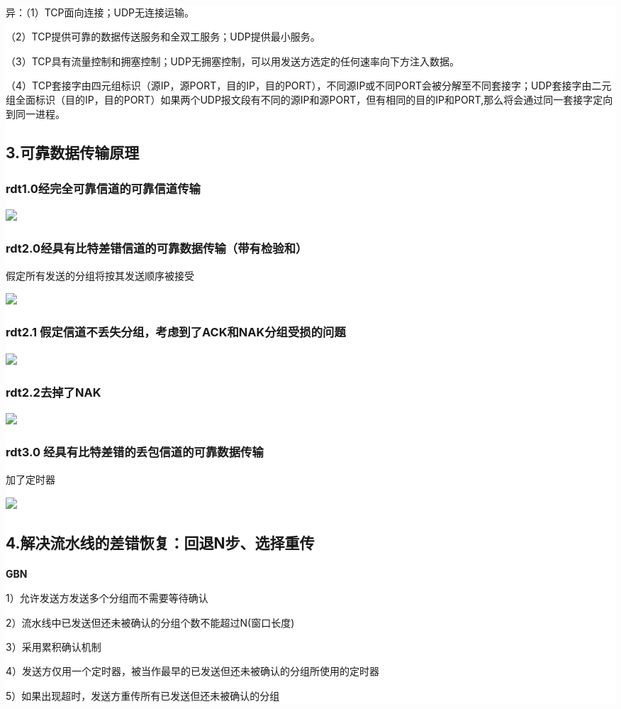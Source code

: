 异：（1）TCP面向连接；UDP无连接运输。

（2）TCP提供可靠的数据传送服务和全双工服务；UDP提供最小服务。

（3）TCP具有流量控制和拥塞控制；UDP无拥塞控制，可以用发送方选定的任何速率向下方注入数据。

（4）TCP套接字由四元组标识（源IP，源PORT，目的IP，目的PORT），不同源IP或不同PORT会被分解至不同套接字；UDP套接字由二元组全面标识（目的IP，目的PORT）如果两个UDP报文段有不同的源IP和源PORT，但有相同的目的IP和PORT,那么将会通过同一套接字定向到同一进程。



## 3.可靠数据传输原理


### rdt1.0经完全可靠信道的可靠信道传输
![](https://cdn.nlark.com/yuque/0/2025/jpeg/28454971/1747127228466-d53769eb-cc6d-46de-89c8-e074688ac41c.jpeg)



### rdt2.0经具有比特差错信道的可靠数据传输（带有检验和）
假定所有发送的分组将按其发送顺序被接受

![](https://cdn.nlark.com/yuque/0/2025/jpeg/28454971/1747127228782-9234e750-f170-4523-93a4-6d068cefb49c.jpeg)



### rdt2.1 假定信道不丢失分组，考虑到了ACK和NAK分组受损的问题
![](https://cdn.nlark.com/yuque/0/2025/jpeg/28454971/1747127229071-9068aa55-9820-4658-8613-fdb242470b6e.jpeg)



### rdt2.2去掉了NAK
![](https://cdn.nlark.com/yuque/0/2025/jpeg/28454971/1747127229381-b50fd7e7-77d5-47a1-8d10-506c819f9e58.jpeg)



### rdt3.0 经具有比特差错的丢包信道的可靠数据传输
加了定时器

![](https://cdn.nlark.com/yuque/0/2025/jpeg/28454971/1747127229779-b78939a7-ff21-48f3-aff8-1cb38d59ed26.jpeg)



## 4.解决流水线的差错恢复：回退N步、选择重传
**GBN**

1）允许发送方发送多个分组而不需要等待确认

2）流水线中已发送但还未被确认的分组个数不能超过N(窗口长度)

3）采用累积确认机制

4）发送方仅用一个定时器，被当作最早的已发送但还未被确认的分组所使用的定时器

5）如果出现超时，发送方重传所有已发送但还未被确认的分组
